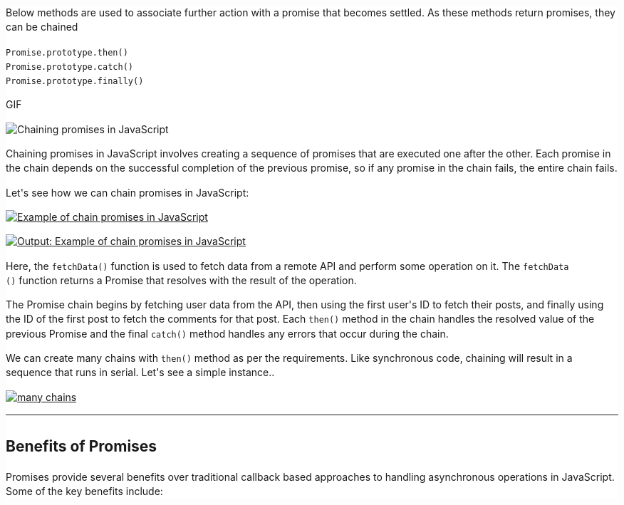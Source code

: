 Below methods are used to associate further action with a promise that becomes settled. As these methods return promises, they can be chained  

```
Promise.prototype.then()
Promise.prototype.catch()
Promise.prototype.finally()
```

GIF

![Chaining promises in JavaScript](https://res.cloudinary.com/practicaldev/image/fetch/s--fJ30MSsp--/c_limit%2Cf_auto%2Cfl_progressive%2Cq_66%2Cw_800/https://dev-to-uploads.s3.amazonaws.com/uploads/articles/pkkf8onnr3v4jrb7cxfh.gif)

Chaining promises in JavaScript involves creating a sequence of promises that are executed one after the other. Each promise in the chain depends on the successful completion of the previous promise, so if any promise in the chain fails, the entire chain fails.

Let's see how we can chain promises in JavaScript:

[![Example of chain promises in JavaScript](https://res.cloudinary.com/practicaldev/image/fetch/s--5DFOrh5u--/c_limit%2Cf_auto%2Cfl_progressive%2Cq_auto%2Cw_800/https://dev-to-uploads.s3.amazonaws.com/uploads/articles/fthxcuakfywd0aul9fui.png)](https://res.cloudinary.com/practicaldev/image/fetch/s--5DFOrh5u--/c_limit%2Cf_auto%2Cfl_progressive%2Cq_auto%2Cw_800/https://dev-to-uploads.s3.amazonaws.com/uploads/articles/fthxcuakfywd0aul9fui.png)

[![Output: Example of chain promises in JavaScript](https://res.cloudinary.com/practicaldev/image/fetch/s--eg-rI0KG--/c_limit%2Cf_auto%2Cfl_progressive%2Cq_auto%2Cw_800/https://dev-to-uploads.s3.amazonaws.com/uploads/articles/okunuf645cvt2onvhw97.png)](https://res.cloudinary.com/practicaldev/image/fetch/s--eg-rI0KG--/c_limit%2Cf_auto%2Cfl_progressive%2Cq_auto%2Cw_800/https://dev-to-uploads.s3.amazonaws.com/uploads/articles/okunuf645cvt2onvhw97.png)

Here, the `fetchData()` function is used to fetch data from a remote API and perform some operation on it. The `fetchData()` function returns a Promise that resolves with the result of the operation.

The Promise chain begins by fetching user data from the API, then using the first user's ID to fetch their posts, and finally using the ID of the first post to fetch the comments for that post. Each `then()` method in the chain handles the resolved value of the previous Promise and the final `catch()` method handles any errors that occur during the chain.

We can create many chains with `then()` method as per the requirements. Like synchronous code, chaining will result in a sequence that runs in serial. Let's see a simple instance..

[![many chains](https://res.cloudinary.com/practicaldev/image/fetch/s--tL1Q6Dy8--/c_limit%2Cf_auto%2Cfl_progressive%2Cq_auto%2Cw_800/https://dev-to-uploads.s3.amazonaws.com/uploads/articles/do9kt4tlinqwnep3fx7j.png)](https://res.cloudinary.com/practicaldev/image/fetch/s--tL1Q6Dy8--/c_limit%2Cf_auto%2Cfl_progressive%2Cq_auto%2Cw_800/https://dev-to-uploads.s3.amazonaws.com/uploads/articles/do9kt4tlinqwnep3fx7j.png)

---

## [](https://dev.to/codeofrelevancy/all-about-promises-in-javascript-39lj#benefits-of-promises)**Benefits of Promises**

Promises provide several benefits over traditional callback based approaches to handling asynchronous operations in JavaScript. Some of the key benefits include:
